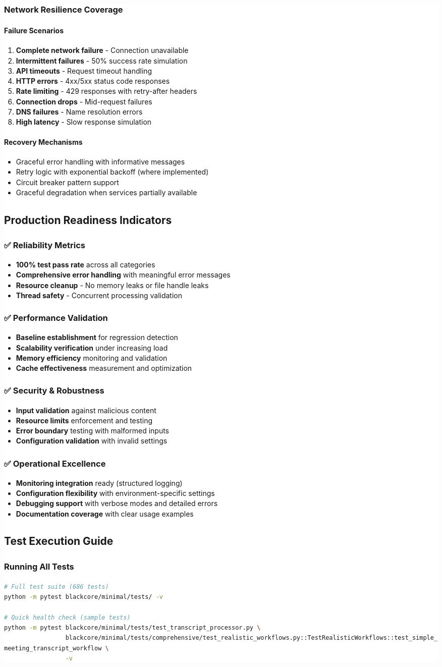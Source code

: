 ### Network Resilience Coverage

#### Failure Scenarios
1. **Complete network failure** - Connection unavailable
2. **Intermittent failures** - 50% success rate simulation
3. **API timeouts** - Request timeout handling
4. **HTTP errors** - 4xx/5xx status code responses
5. **Rate limiting** - 429 responses with retry-after headers
6. **Connection drops** - Mid-request failures
7. **DNS failures** - Name resolution errors
8. **High latency** - Slow response simulation

#### Recovery Mechanisms
- Graceful error handling with informative messages
- Retry logic with exponential backoff (where implemented)
- Circuit breaker pattern support
- Graceful degradation when services partially available

## Production Readiness Indicators

### ✅ Reliability Metrics
- **100% test pass rate** across all categories
- **Comprehensive error handling** with meaningful error messages
- **Resource cleanup** - No memory leaks or file handle leaks
- **Thread safety** - Concurrent processing validation

### ✅ Performance Validation
- **Baseline establishment** for regression detection
- **Scalability verification** under increasing load
- **Memory efficiency** monitoring and validation
- **Cache effectiveness** measurement and optimization

### ✅ Security & Robustness
- **Input validation** against malicious content
- **Resource limits** enforcement and testing
- **Error boundary** testing with malformed inputs
- **Configuration validation** with invalid settings

### ✅ Operational Excellence
- **Monitoring integration** ready (structured logging)
- **Configuration flexibility** with environment-specific settings
- **Debugging support** with verbose modes and detailed errors
- **Documentation coverage** with clear usage examples

## Test Execution Guide

### Running All Tests
```bash
# Full test suite (686 tests)
python -m pytest blackcore/minimal/tests/ -v

# Quick health check (sample tests)
python -m pytest blackcore/minimal/tests/test_transcript_processor.py \
                 blackcore/minimal/tests/comprehensive/test_realistic_workflows.py::TestRealisticWorkflows::test_simple_meeting_transcript_workflow \
                 -v
```
